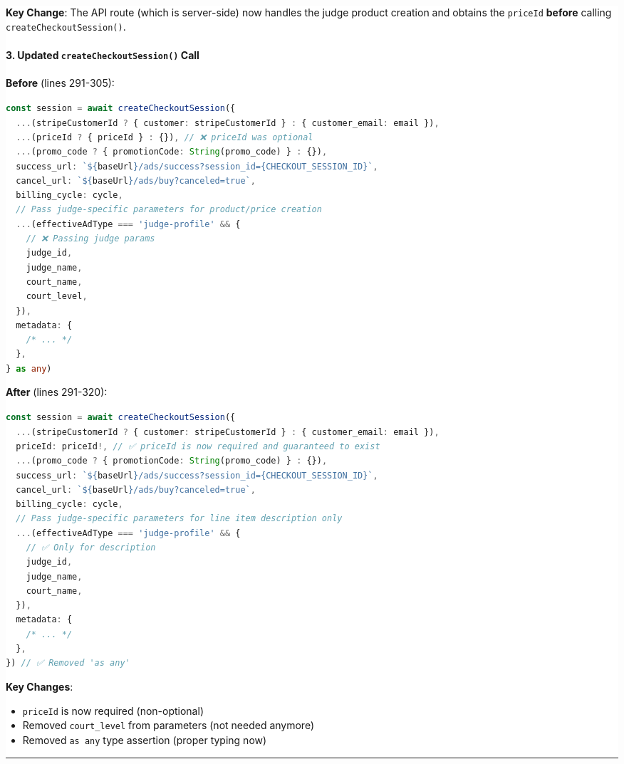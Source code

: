 **Key Change**: The API route (which is server-side) now handles the judge product creation and obtains the `priceId` **before** calling `createCheckoutSession()`.

#### 3. Updated `createCheckoutSession()` Call

**Before** (lines 291-305):

```typescript
const session = await createCheckoutSession({
  ...(stripeCustomerId ? { customer: stripeCustomerId } : { customer_email: email }),
  ...(priceId ? { priceId } : {}), // ❌ priceId was optional
  ...(promo_code ? { promotionCode: String(promo_code) } : {}),
  success_url: `${baseUrl}/ads/success?session_id={CHECKOUT_SESSION_ID}`,
  cancel_url: `${baseUrl}/ads/buy?canceled=true`,
  billing_cycle: cycle,
  // Pass judge-specific parameters for product/price creation
  ...(effectiveAdType === 'judge-profile' && {
    // ❌ Passing judge params
    judge_id,
    judge_name,
    court_name,
    court_level,
  }),
  metadata: {
    /* ... */
  },
} as any)
```

**After** (lines 291-320):

```typescript
const session = await createCheckoutSession({
  ...(stripeCustomerId ? { customer: stripeCustomerId } : { customer_email: email }),
  priceId: priceId!, // ✅ priceId is now required and guaranteed to exist
  ...(promo_code ? { promotionCode: String(promo_code) } : {}),
  success_url: `${baseUrl}/ads/success?session_id={CHECKOUT_SESSION_ID}`,
  cancel_url: `${baseUrl}/ads/buy?canceled=true`,
  billing_cycle: cycle,
  // Pass judge-specific parameters for line item description only
  ...(effectiveAdType === 'judge-profile' && {
    // ✅ Only for description
    judge_id,
    judge_name,
    court_name,
  }),
  metadata: {
    /* ... */
  },
}) // ✅ Removed 'as any'
```

**Key Changes**:

- `priceId` is now required (non-optional)
- Removed `court_level` from parameters (not needed anymore)
- Removed `as any` type assertion (proper typing now)

---